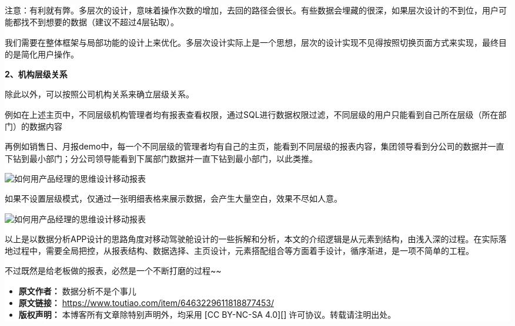 注意：有利就有弊。多层次的设计，意味着操作次数的增加，去回的路径会很长。有些数据会埋藏的很深，如果层次设计的不到位，用户可能都找不到想要的数据（建议不超过4层钻取）。

我们需要在整体框架与局部功能的设计上来优化。多层次设计实际上是一个思想，层次的设计实现不见得按照切换页面方式来实现，最终目的是简化用户操作。

**2、机构层级关系**

除此以外，可以按照公司机构关系来确立层级关系。

例如在上述主页中，不同层级机构管理者均有报表查看权限，通过SQL进行数据权限过滤，不同层级的用户只能看到自己所在层级（所在部门）的数据内容

再例如销售日、月报demo中，每一个不同层级的管理者均有自己的主页，能看到不同层级的报表内容，集团领导看到分公司的数据并一直下钻到最小部门；分公司领导能看到下属部门数据并一直下钻到最小部门，以此类推。

![如何用产品经理的思维设计移动报表][EJR3-UU3A-QZMB.jpg]

如果不设置层级模式，仅通过一张明细表格来展示数据，会产生大量空白，效果不尽如人意。

![如何用产品经理的思维设计移动报表][EZYY-NQYV-BZBM.jpg]

以上是以数据分析APP设计的思路角度对移动驾驶舱设计的一些拆解和分析，本文的介绍逻辑是从元素到结构，由浅入深的过程。在实际落地过程中，需要全局把控，从报表结构、数据选择、主页设计，元素搭配组合等方面着手设计，循序渐进，是一项不简单的工程。

不过既然是给老板做的报表，必然是一个不断打磨的过程~~


[3MIQ-V2ME-IEYN.gif]: /pro/os/crawler/3MIQ-V2ME-IEYN.gif
[NFJN-QIIZ-QVEN.jpg]: /pro/os/crawler/NFJN-QIIZ-QVEN.jpg
[AYII-NJFQ-MIVJ.jpg]: /pro/os/crawler/AYII-NJFQ-MIVJ.jpg
[77N2-63UF-UIJI.jpg]: /pro/os/crawler/77N2-63UF-UIJI.jpg
[E2IV-BJJM-MRM3.jpg]: /pro/os/crawler/E2IV-BJJM-MRM3.jpg
[AFV6-ZFAE-7RIA.jpg]: /pro/os/crawler/AFV6-ZFAE-7RIA.jpg
[IJYZ-FQII-REQZ.jpg]: /pro/os/crawler/IJYZ-FQII-REQZ.jpg
[2UFV-NZRZ-YYMM.jpg]: /pro/os/crawler/2UFV-NZRZ-YYMM.jpg
[BI6N-IYAR-UBNY.jpg]: /pro/os/crawler/BI6N-IYAR-UBNY.jpg
[QAVM-JBRI-6JAF.jpg]: /pro/os/crawler/QAVM-JBRI-6JAF.jpg
[EJR3-UU3A-QZMB.jpg]: /pro/os/crawler/EJR3-UU3A-QZMB.jpg
[EZYY-NQYV-BZBM.jpg]: /pro/os/crawler/EZYY-NQYV-BZBM.jpg
 *  **原文作者：** 数据分析不是个事儿
 *  **原文链接：** https://www.toutiao.com/item/6463229611818877453/
 *  **版权声明：** 本博客所有文章除特别声明外，均采用 [CC BY-NC-SA 4.0][] 许可协议。转载请注明出处。